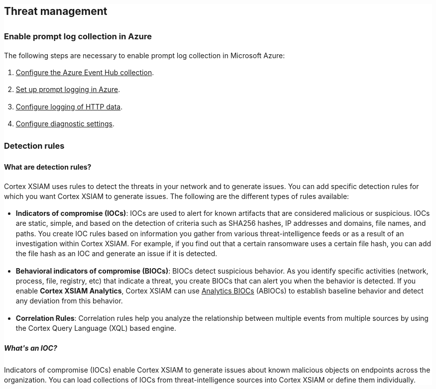 ## Threat management

### Enable prompt log collection in Azure

The following steps are necessary to enable prompt log collection in
Microsoft Azure:

1.  [Configure the Azure Event Hub
    collection](#UUIDb663dd1bcdd17a18ea25b063349cc3ed).

2.  [Set up prompt logging in
    Azure](#UUID7c7cd225f9eaaff4ba018be9ef2ed754).

3.  [Configure logging of HTTP
    data](#UUID71ceeb45183c8183936726045e64cafa).

4.  [Configure diagnostic
    settings](#UUID8c1a5893b4a17ac7a8dabf8e36ad895d).

### Detection rules

#### What are detection rules?

Cortex XSIAM uses rules to detect the threats in your network and to
generate issues. You can add specific detection rules for which you want
Cortex XSIAM to generate issues. The following are the different types
of rules available:

- **Indicators of compromise (IOCs)**: IOCs are used to alert for known
  artifacts that are considered malicious or suspicious. IOCs are
  static, simple, and based on the detection of criteria such as SHA256
  hashes, IP addresses and domains, file names, and paths. You create
  IOC rules based on information you gather from various
  threat-intelligence feeds or as a result of an investigation within
  Cortex XSIAM. For example, if you find out that a certain ransomware
  uses a certain file hash, you can add the file hash as an IOC and
  generate an issue if it is detected.

- **Behavioral indicators of compromise (BIOCs)**: BIOCs detect
  suspicious behavior. As you identify specific activities (network,
  process, file, registry, etc) that indicate a threat, you create BIOCs
  that can alert you when the behavior is detected. If you enable
  **Cortex XSIAM Analytics**, Cortex XSIAM can use [Analytics
  BIOCs](#UUID578040170eedd671f44abf8c5f42d484) (ABIOCs) to establish
  baseline behavior and detect any deviation from this behavior.

- **Correlation Rules**: Correlation rules help you analyze the
  relationship between multiple events from multiple sources by using
  the Cortex Query Language (XQL) based engine.

##### What\'s an IOC?

Indicators of compromise (IOCs) enable Cortex XSIAM to generate issues
about known malicious objects on endpoints across the organization. You
can load collections of IOCs from threat-intelligence sources into
Cortex XSIAM or define them individually.
